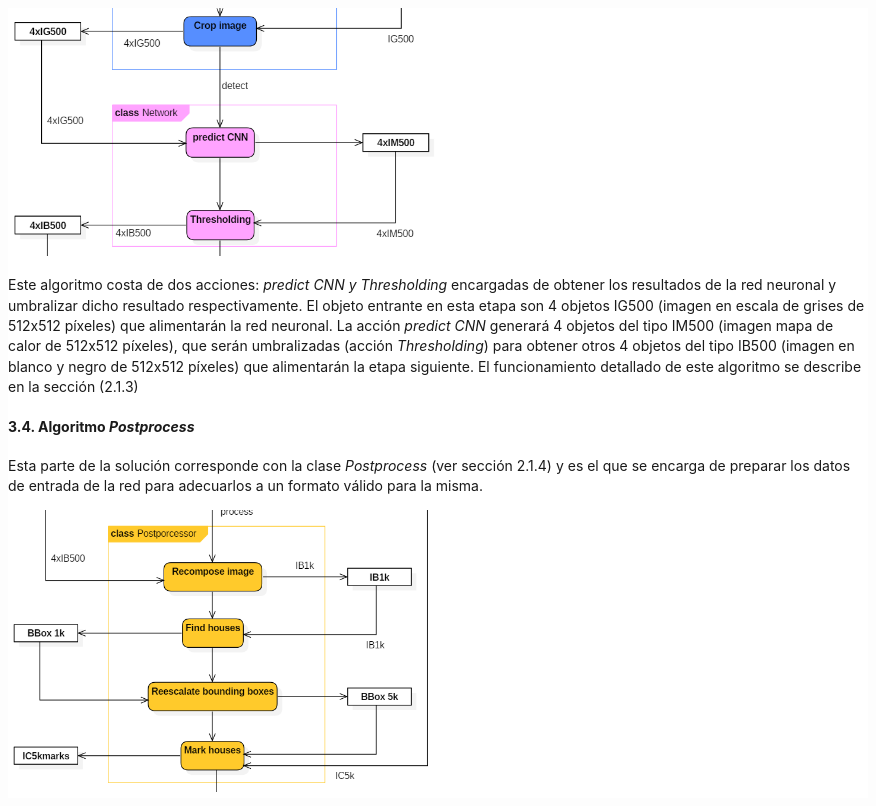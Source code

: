 <img src="img/ActivityDiagram3.png" width="50%">

Este algoritmo costa de dos acciones: *predict CNN y Thresholding* encargadas de obtener los resultados de la red neuronal y umbralizar dicho resultado respectivamente. El objeto entrante en esta etapa son 4 objetos  IG500 (imagen en escala de grises de 512x512 píxeles) que alimentarán la red neuronal. La acción *predict CNN* generará 4 objetos del tipo IM500 (imagen mapa de calor de 512x512 píxeles), que serán umbralizadas (acción *Thresholding*) para obtener otros 4 objetos del tipo IB500 (imagen en blanco y negro de 512x512 píxeles) que alimentarán la etapa siguiente. El funcionamiento detallado de este algoritmo se describe en la sección (2.1.3)

#### 3.4. Algoritmo *Postprocess*

Esta parte de la solución corresponde con la clase *Postprocess* (ver sección 2.1.4) y es el que se encarga de preparar los datos de entrada de la red para adecuarlos a un formato válido para la misma.

<img src="img/ActivityDiagram4.png" width="50%">
